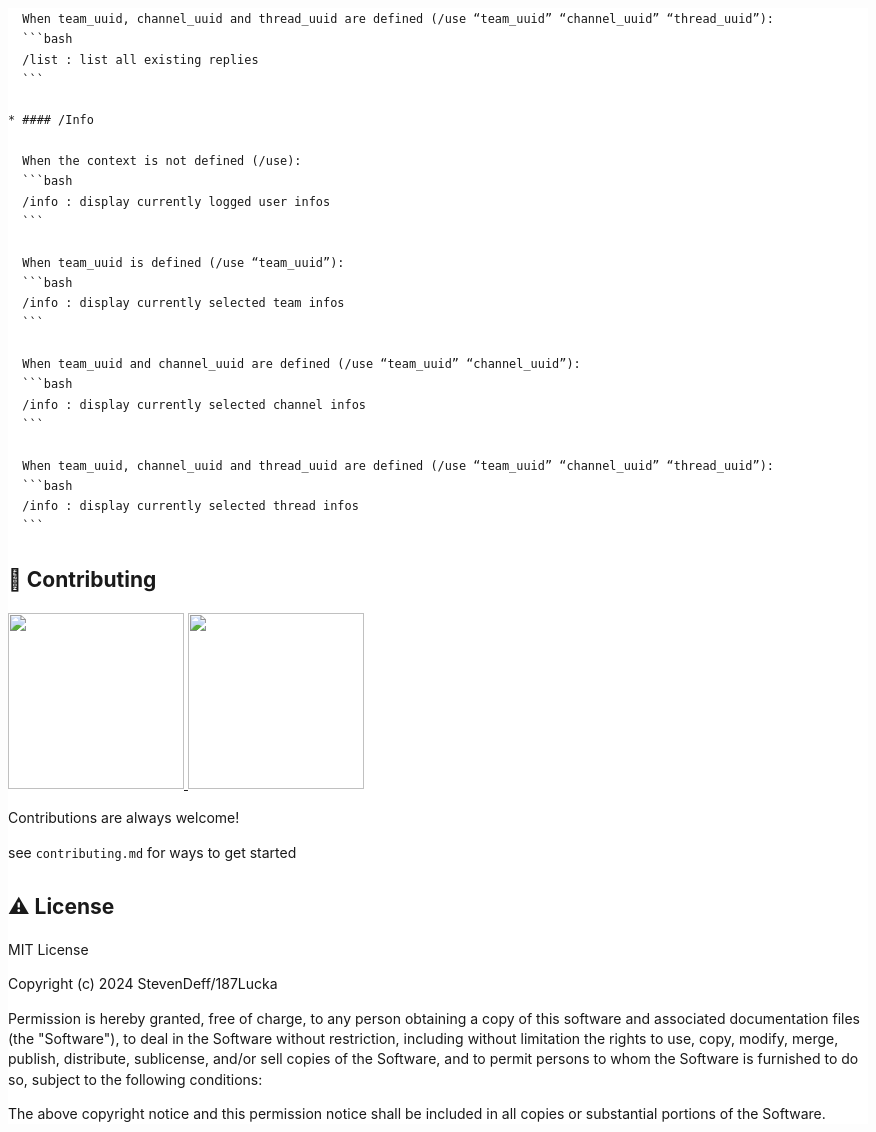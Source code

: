       When team_uuid, channel_uuid and thread_uuid are defined (/use “team_uuid” “channel_uuid” “thread_uuid”):
      ```bash
      /list : list all existing replies
      ```

    * #### /Info

      When the context is not defined (/use):
      ```bash
      /info : display currently logged user infos
      ```
      
      When team_uuid is defined (/use “team_uuid”):
      ```bash
      /info : display currently selected team infos
      ```
      
      When team_uuid and channel_uuid are defined (/use “team_uuid” “channel_uuid”):
      ```bash
      /info : display currently selected channel infos
      ```
      
      When team_uuid, channel_uuid and thread_uuid are defined (/use “team_uuid” “channel_uuid” “thread_uuid”):
      ```bash
      /info : display currently selected thread infos
      ```



## :wave: Contributing

<a href="https://github.com/SunriseMyG"> <img src=https://github.com/SunriseMyG.png width=176 height=176 /> </a>
<a href="https://github.com/187Lucka"> <img src=https://github.com/187Lucka.png width=176 height=176 /> </a>

Contributions are always welcome!

see `contributing.md` for ways to get started

## :warning: License

MIT License

Copyright (c) 2024 StevenDeff/187Lucka

Permission is hereby granted, free of charge, to any person obtaining a copy
of this software and associated documentation files (the "Software"), to deal
in the Software without restriction, including without limitation the rights
to use, copy, modify, merge, publish, distribute, sublicense, and/or sell
copies of the Software, and to permit persons to whom the Software is
furnished to do so, subject to the following conditions:

The above copyright notice and this permission notice shall be included in all
copies or substantial portions of the Software.

